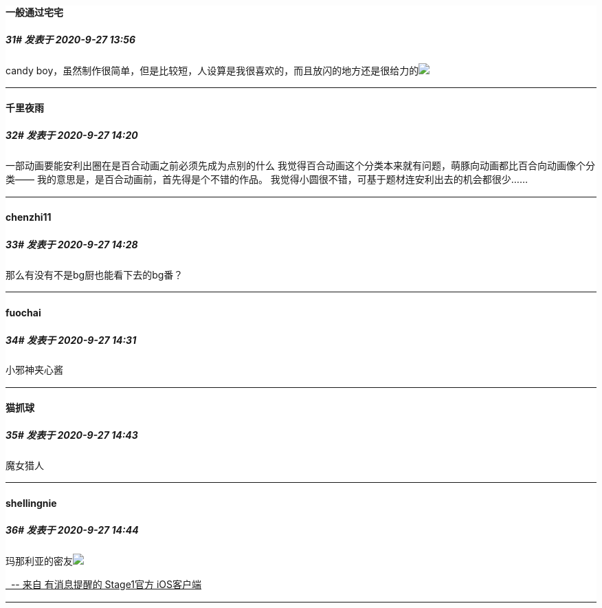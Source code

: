 ####  一般通过宅宅  
##### 31#       发表于 2020-9-27 13:56


candy boy，虽然制作很简单，但是比较短，人设算是我很喜欢的，而且放闪的地方还是很给力的<img src="https://static.saraba1st.com/image/smiley/face2017/067.png" referrerpolicy="no-referrer">


-----

####  千里夜雨  
##### 32#       发表于 2020-9-27 14:20


一部动画要能安利出圈在是百合动画之前必须先成为点别的什么
我觉得百合动画这个分类本来就有问题，萌豚向动画都比百合向动画像个分类——
我的意思是，是百合动画前，首先得是个不错的作品。
我觉得小圆很不错，可基于题材连安利出去的机会都很少……


-----

####  chenzhi11  
##### 33#       发表于 2020-9-27 14:28


那么有没有不是bg厨也能看下去的bg番？


-----

####  fuochai  
##### 34#       发表于 2020-9-27 14:31


小邪神夹心酱


-----

####  猫抓球  
##### 35#       发表于 2020-9-27 14:43


魔女猎人


-----

####  shellingnie  
##### 36#       发表于 2020-9-27 14:44


玛那利亚的密友<img src="https://static.saraba1st.com/image/smiley/face2017/037.png" referrerpolicy="no-referrer">

[  -- 来自 有消息提醒的 Stage1官方 iOS客户端](https://itunes.apple.com/fi/app/saraba1st/id1221237470?mt=8)


-----
